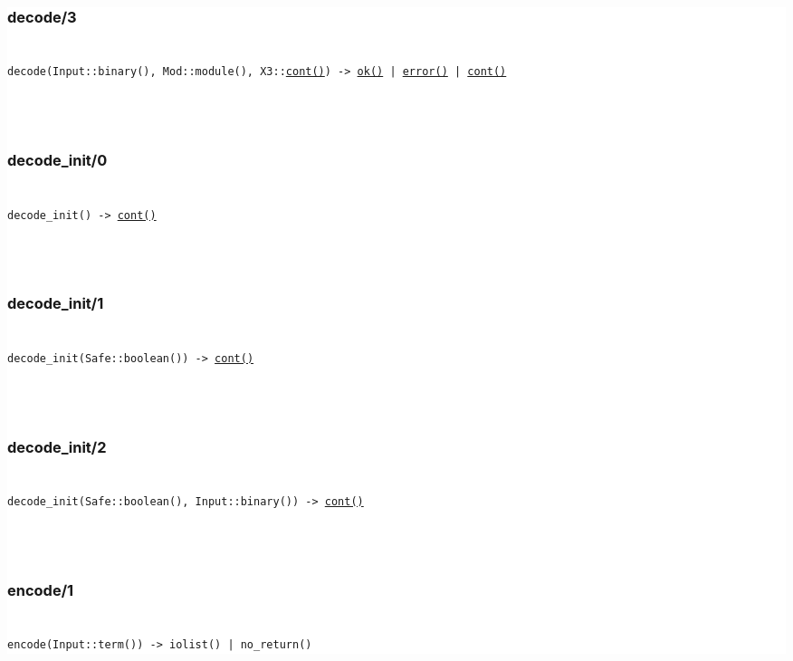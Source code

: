 
<a name="decode-3"></a>

### decode/3 ###


<pre><code>
decode(Input::binary(), Mod::module(), X3::<a href="#type-cont">cont()</a>) -&gt; <a href="#type-ok">ok()</a> | <a href="#type-error">error()</a> | <a href="#type-cont">cont()</a>
</code></pre>

<br></br>



<a name="decode_init-0"></a>

### decode_init/0 ###


<pre><code>
decode_init() -&gt; <a href="#type-cont">cont()</a>
</code></pre>

<br></br>



<a name="decode_init-1"></a>

### decode_init/1 ###


<pre><code>
decode_init(Safe::boolean()) -&gt; <a href="#type-cont">cont()</a>
</code></pre>

<br></br>



<a name="decode_init-2"></a>

### decode_init/2 ###


<pre><code>
decode_init(Safe::boolean(), Input::binary()) -&gt; <a href="#type-cont">cont()</a>
</code></pre>

<br></br>



<a name="encode-1"></a>

### encode/1 ###


<pre><code>
encode(Input::term()) -&gt; iolist() | no_return()
</code></pre>
